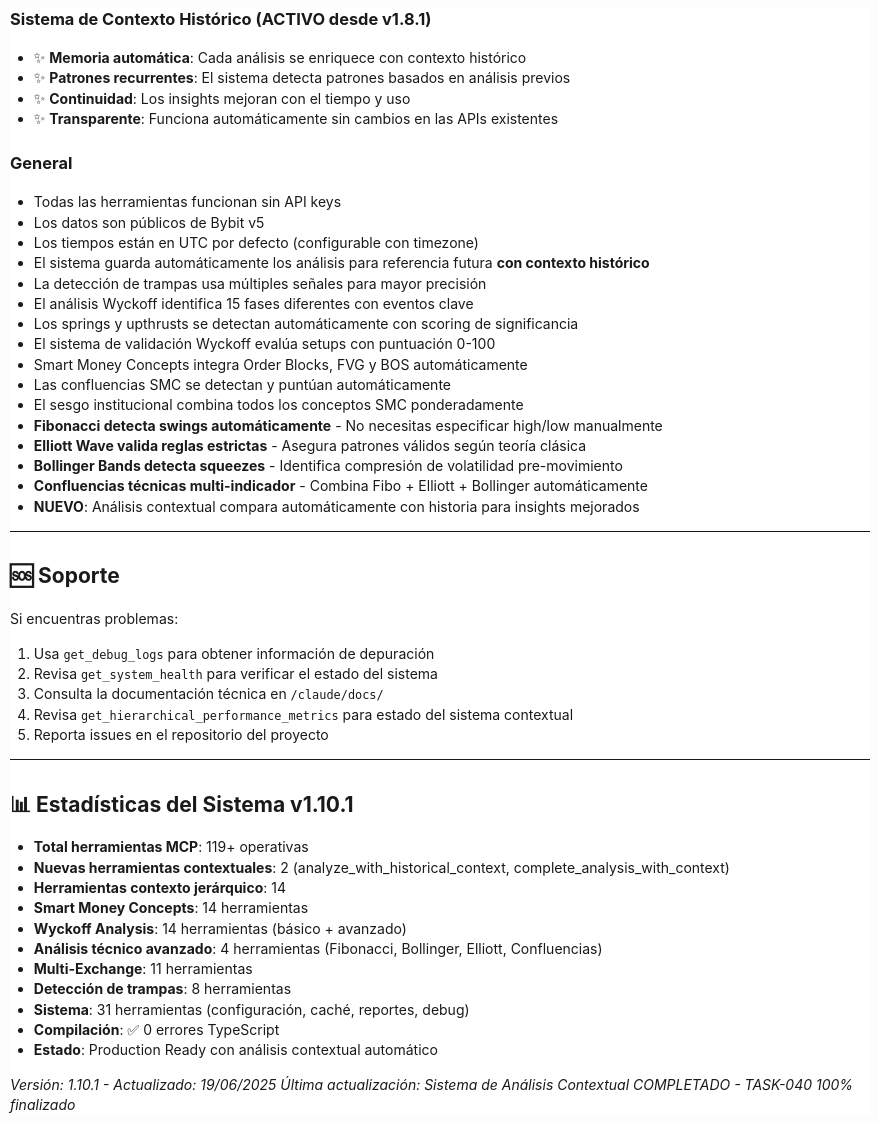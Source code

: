 ### Sistema de Contexto Histórico (ACTIVO desde v1.8.1)
- ✨ **Memoria automática**: Cada análisis se enriquece con contexto histórico
- ✨ **Patrones recurrentes**: El sistema detecta patrones basados en análisis previos
- ✨ **Continuidad**: Los insights mejoran con el tiempo y uso
- ✨ **Transparente**: Funciona automáticamente sin cambios en las APIs existentes

### General
- Todas las herramientas funcionan sin API keys
- Los datos son públicos de Bybit v5
- Los tiempos están en UTC por defecto (configurable con timezone)
- El sistema guarda automáticamente los análisis para referencia futura **con contexto histórico**
- La detección de trampas usa múltiples señales para mayor precisión
- El análisis Wyckoff identifica 15 fases diferentes con eventos clave
- Los springs y upthrusts se detectan automáticamente con scoring de significancia
- El sistema de validación Wyckoff evalúa setups con puntuación 0-100
- Smart Money Concepts integra Order Blocks, FVG y BOS automáticamente
- Las confluencias SMC se detectan y puntúan automáticamente
- El sesgo institucional combina todos los conceptos SMC ponderadamente
- **Fibonacci detecta swings automáticamente** - No necesitas especificar high/low manualmente
- **Elliott Wave valida reglas estrictas** - Asegura patrones válidos según teoría clásica
- **Bollinger Bands detecta squeezes** - Identifica compresión de volatilidad pre-movimiento
- **Confluencias técnicas multi-indicador** - Combina Fibo + Elliott + Bollinger automáticamente
- **NUEVO**: Análisis contextual compara automáticamente con historia para insights mejorados

---

## 🆘 Soporte

Si encuentras problemas:
1. Usa `get_debug_logs` para obtener información de depuración
2. Revisa `get_system_health` para verificar el estado del sistema
3. Consulta la documentación técnica en `/claude/docs/`
4. Revisa `get_hierarchical_performance_metrics` para estado del sistema contextual
5. Reporta issues en el repositorio del proyecto

---

## 📊 Estadísticas del Sistema v1.10.1

- **Total herramientas MCP**: 119+ operativas
- **Nuevas herramientas contextuales**: 2 (analyze_with_historical_context, complete_analysis_with_context)
- **Herramientas contexto jerárquico**: 14
- **Smart Money Concepts**: 14 herramientas
- **Wyckoff Analysis**: 14 herramientas (básico + avanzado)
- **Análisis técnico avanzado**: 4 herramientas (Fibonacci, Bollinger, Elliott, Confluencias)
- **Multi-Exchange**: 11 herramientas
- **Detección de trampas**: 8 herramientas
- **Sistema**: 31 herramientas (configuración, caché, reportes, debug)
- **Compilación**: ✅ 0 errores TypeScript
- **Estado**: Production Ready con análisis contextual automático

*Versión: 1.10.1 - Actualizado: 19/06/2025*
*Última actualización: Sistema de Análisis Contextual COMPLETADO - TASK-040 100% finalizado*
